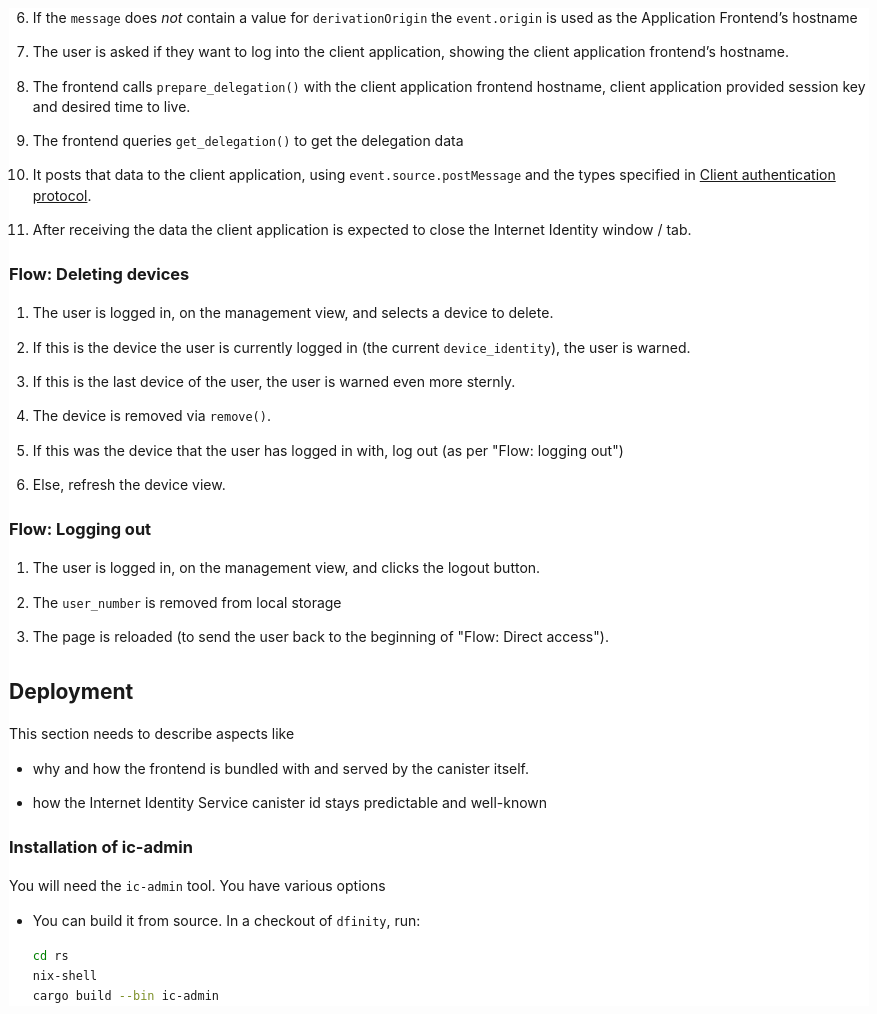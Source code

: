 6. If the `message` does _not_ contain a value for `derivationOrigin` the `event.origin` is used as the Application Frontend’s hostname

7. The user is asked if they want to log into the client application, showing the client application frontend’s hostname.

8.  The frontend calls `prepare_delegation()` with the client application frontend hostname, client application provided session key and desired time to live.

9.  The frontend queries `get_delegation()` to get the delegation data

10. It posts that data to the client application, using `event.source.postMessage` and the types specified in [Client authentication protocol](#client-authentication-protocol).

11. After receiving the data the client application is expected to close the Internet Identity window / tab.

### Flow: Deleting devices

1.  The user is logged in, on the management view, and selects a device to delete.

2.  If this is the device the user is currently logged in (the current `device_identity`), the user is warned.

3.  If this is the last device of the user, the user is warned even more sternly.

4.  The device is removed via `remove()`.

5.  If this was the device that the user has logged in with, log out (as per "Flow: logging out")

6.  Else, refresh the device view.

### Flow: Logging out

1.  The user is logged in, on the management view, and clicks the logout button.

2.  The `user_number` is removed from local storage

3.  The page is reloaded (to send the user back to the beginning of "Flow: Direct access").

## Deployment

This section needs to describe aspects like

-   why and how the frontend is bundled with and served by the canister itself.

-   how the Internet Identity Service canister id stays predictable and well-known

### Installation of ic-admin

You will need the `ic-admin` tool. You have various options

-   You can build it from source. In a checkout of `dfinity`, run:

    ``` bash
    cd rs
    nix-shell
    cargo build --bin ic-admin
    ```
